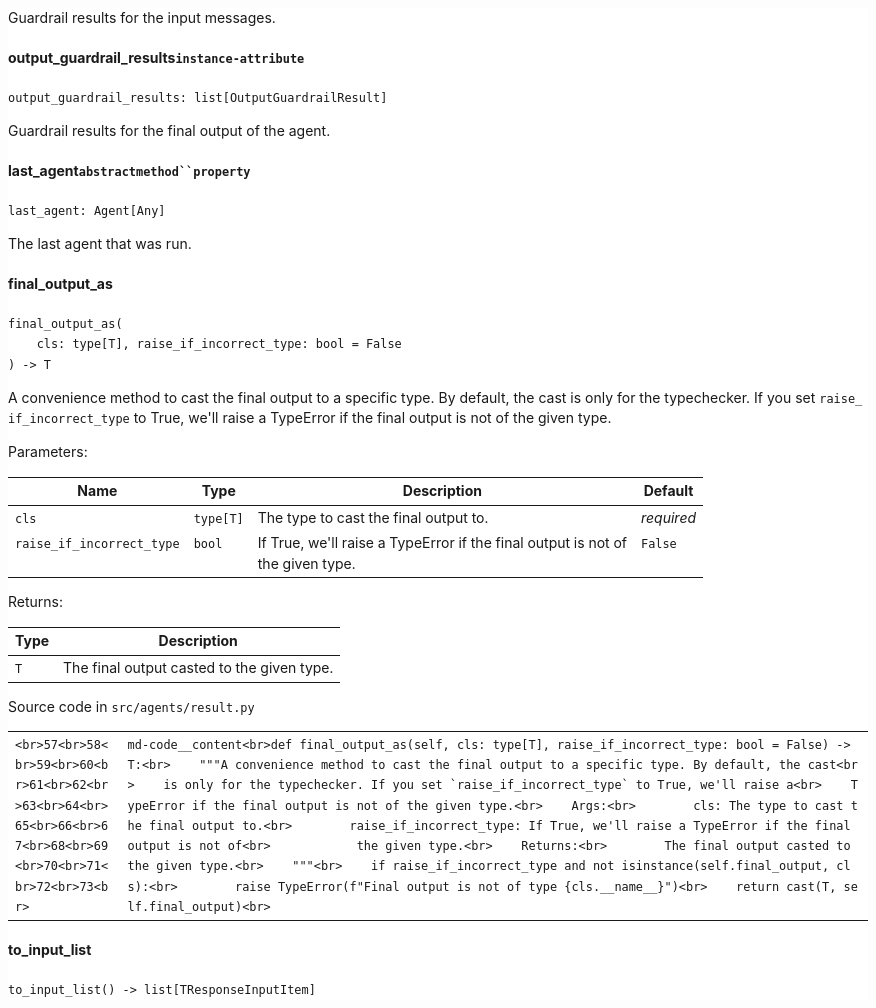 Guardrail results for the input messages.

#### output\_guardrail\_results`instance-attribute`

```md-code__content
output_guardrail_results: list[OutputGuardrailResult]

```

Guardrail results for the final output of the agent.

#### last\_agent`abstractmethod``property`

```md-code__content
last_agent: Agent[Any]

```

The last agent that was run.

#### final\_output\_as

```md-code__content
final_output_as(
    cls: type[T], raise_if_incorrect_type: bool = False
) -> T

```

A convenience method to cast the final output to a specific type. By default, the cast
is only for the typechecker. If you set `raise_if_incorrect_type` to True, we'll raise a
TypeError if the final output is not of the given type.

Parameters:

| Name | Type | Description | Default |
| --- | --- | --- | --- |
| `cls` | `type[T]` | The type to cast the final output to. | _required_ |
| `raise_if_incorrect_type` | `bool` | If True, we'll raise a TypeError if the final output is not of<br>the given type. | `False` |

Returns:

| Type | Description |
| --- | --- |
| `T` | The final output casted to the given type. |

Source code in `src/agents/result.py`

|     |     |
| --- | --- |
| ```<br>57<br>58<br>59<br>60<br>61<br>62<br>63<br>64<br>65<br>66<br>67<br>68<br>69<br>70<br>71<br>72<br>73<br>``` | ```md-code__content<br>def final_output_as(self, cls: type[T], raise_if_incorrect_type: bool = False) -> T:<br>    """A convenience method to cast the final output to a specific type. By default, the cast<br>    is only for the typechecker. If you set `raise_if_incorrect_type` to True, we'll raise a<br>    TypeError if the final output is not of the given type.<br>    Args:<br>        cls: The type to cast the final output to.<br>        raise_if_incorrect_type: If True, we'll raise a TypeError if the final output is not of<br>            the given type.<br>    Returns:<br>        The final output casted to the given type.<br>    """<br>    if raise_if_incorrect_type and not isinstance(self.final_output, cls):<br>        raise TypeError(f"Final output is not of type {cls.__name__}")<br>    return cast(T, self.final_output)<br>``` |

#### to\_input\_list

```md-code__content
to_input_list() -> list[TResponseInputItem]

```
